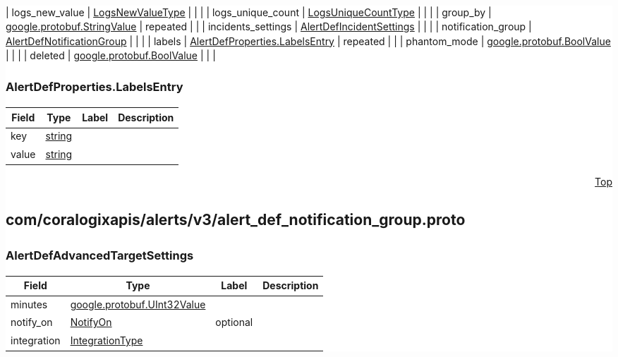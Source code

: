 | logs_new_value | [LogsNewValueType](#com-coralogixapis-alerts-v3-LogsNewValueType) |  |  |
| logs_unique_count | [LogsUniqueCountType](#com-coralogixapis-alerts-v3-LogsUniqueCountType) |  |  |
| group_by | [google.protobuf.StringValue](#google-protobuf-StringValue) | repeated |  |
| incidents_settings | [AlertDefIncidentSettings](#com-coralogixapis-alerts-v3-AlertDefIncidentSettings) |  |  |
| notification_group | [AlertDefNotificationGroup](#com-coralogixapis-alerts-v3-AlertDefNotificationGroup) |  |  |
| labels | [AlertDefProperties.LabelsEntry](#com-coralogixapis-alerts-v3-AlertDefProperties-LabelsEntry) | repeated |  |
| phantom_mode | [google.protobuf.BoolValue](#google-protobuf-BoolValue) |  |  |
| deleted | [google.protobuf.BoolValue](#google-protobuf-BoolValue) |  |  |






<a name="com-coralogixapis-alerts-v3-AlertDefProperties-LabelsEntry"></a>

### AlertDefProperties.LabelsEntry



| Field | Type | Label | Description |
| ----- | ---- | ----- | ----------- |
| key | [string](#string) |  |  |
| value | [string](#string) |  |  |





 

 

 

 



<a name="com_coralogixapis_alerts_v3_alert_def_notification_group-proto"></a>
<p align="right"><a href="#top">Top</a></p>

## com/coralogixapis/alerts/v3/alert_def_notification_group.proto



<a name="com-coralogixapis-alerts-v3-AlertDefAdvancedTargetSettings"></a>

### AlertDefAdvancedTargetSettings



| Field | Type | Label | Description |
| ----- | ---- | ----- | ----------- |
| minutes | [google.protobuf.UInt32Value](#google-protobuf-UInt32Value) |  |  |
| notify_on | [NotifyOn](#com-coralogixapis-alerts-v3-NotifyOn) | optional |  |
| integration | [IntegrationType](#com-coralogixapis-alerts-v3-IntegrationType) |  |  |
